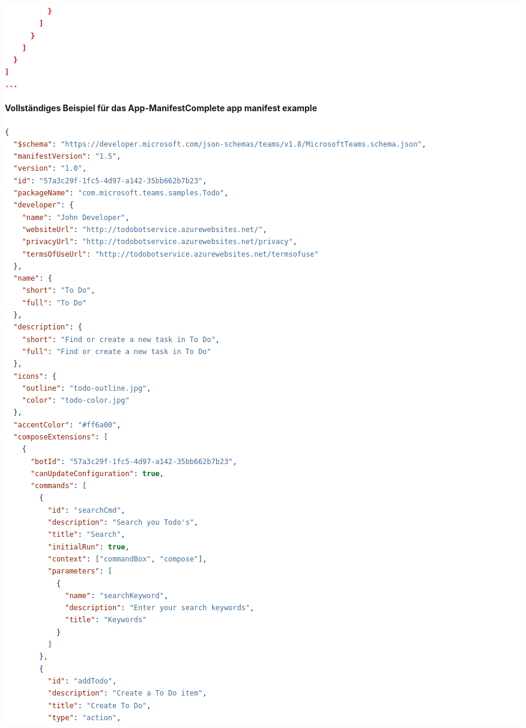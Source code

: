 ```json
          }
        ]
      }
    ]
  }
]
...
```

#### <a name="complete-app-manifest-example"></a><span data-ttu-id="bd2f8-189">Vollständiges Beispiel für das App-Manifest</span><span class="sxs-lookup"><span data-stu-id="bd2f8-189">Complete app manifest example</span></span>

```json
{
  "$schema": "https://developer.microsoft.com/json-schemas/teams/v1.8/MicrosoftTeams.schema.json",
  "manifestVersion": "1.5",
  "version": "1.0",
  "id": "57a3c29f-1fc5-4d97-a142-35bb662b7b23",
  "packageName": "com.microsoft.teams.samples.Todo",
  "developer": {
    "name": "John Developer",
    "websiteUrl": "http://todobotservice.azurewebsites.net/",
    "privacyUrl": "http://todobotservice.azurewebsites.net/privacy",
    "termsOfUseUrl": "http://todobotservice.azurewebsites.net/termsofuse"
  },
  "name": {
    "short": "To Do",
    "full": "To Do"
  },
  "description": {
    "short": "Find or create a new task in To Do",
    "full": "Find or create a new task in To Do"
  },
  "icons": {
    "outline": "todo-outline.jpg",
    "color": "todo-color.jpg"
  },
  "accentColor": "#ff6a00",
  "composeExtensions": [
    {
      "botId": "57a3c29f-1fc5-4d97-a142-35bb662b7b23",
      "canUpdateConfiguration": true,
      "commands": [
        {
          "id": "searchCmd",
          "description": "Search you Todo's",
          "title": "Search",
          "initialRun": true,
          "context": ["commandBox", "compose"],
          "parameters": [
            {
              "name": "searchKeyword",
              "description": "Enter your search keywords",
              "title": "Keywords"
            }
          ]
        },
        {
          "id": "addTodo",
          "description": "Create a To Do item",
          "title": "Create To Do",
          "type": "action",
```